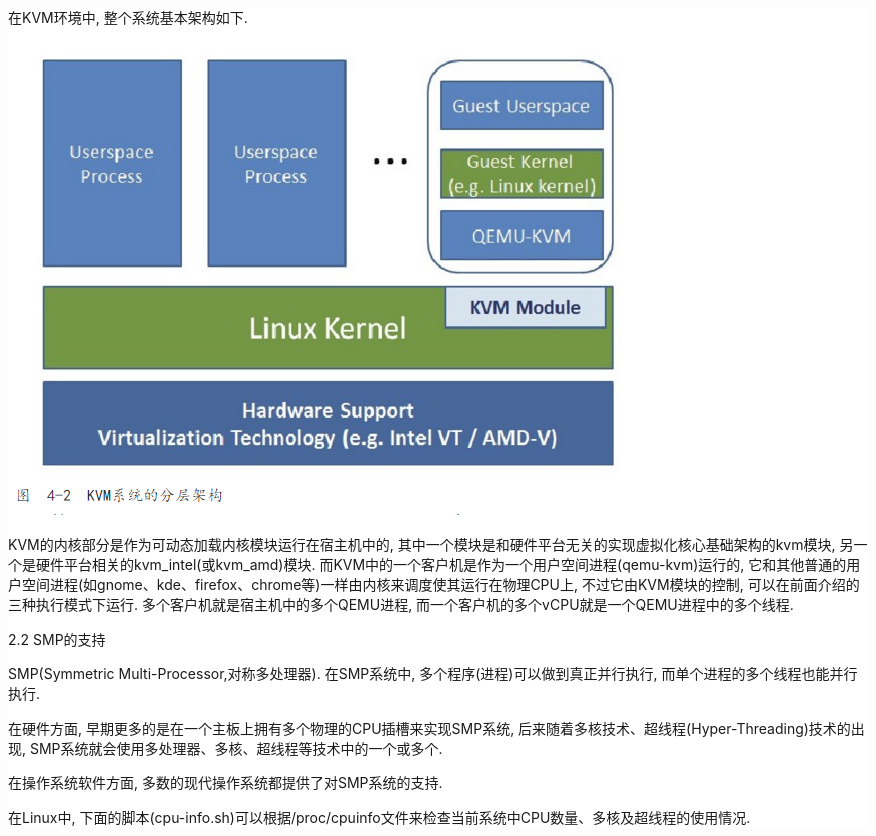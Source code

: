 在KVM环境中, 整个系统基本架构如下. 

![KVM系统的分层架构](images/30.png)

KVM的内核部分是作为可动态加载内核模块运行在宿主机中的, 其中一个模块是和硬件平台无关的实现虚拟化核心基础架构的kvm模块, 另一个是硬件平台相关的kvm_intel(或kvm_amd)模块. 而KVM中的一个客户机是作为一个用户空间进程(qemu-kvm)运行的, 它和其他普通的用户空间进程(如gnome、kde、firefox、chrome等)一样由内核来调度使其运行在物理CPU上, 不过它由KVM模块的控制, 可以在前面介绍的三种执行模式下运行. 多个客户机就是宿主机中的多个QEMU进程, 而一个客户机的多个vCPU就是一个QEMU进程中的多个线程. 

2.2 SMP的支持

SMP(Symmetric Multi-Processor,对称多处理器). 在SMP系统中, 多个程序(进程)可以做到真正并行执行, 而单个进程的多个线程也能并行执行. 

在硬件方面, 早期更多的是在一个主板上拥有多个物理的CPU插槽来实现SMP系统, 后来随着多核技术、超线程(Hyper-Threading)技术的出现, SMP系统就会使用多处理器、多核、超线程等技术中的一个或多个. 

在操作系统软件方面, 多数的现代操作系统都提供了对SMP系统的支持. 

在Linux中, 下面的脚本(cpu-info.sh)可以根据/proc/cpuinfo文件来检查当前系统中CPU数量、多核及超线程的使用情况. 
